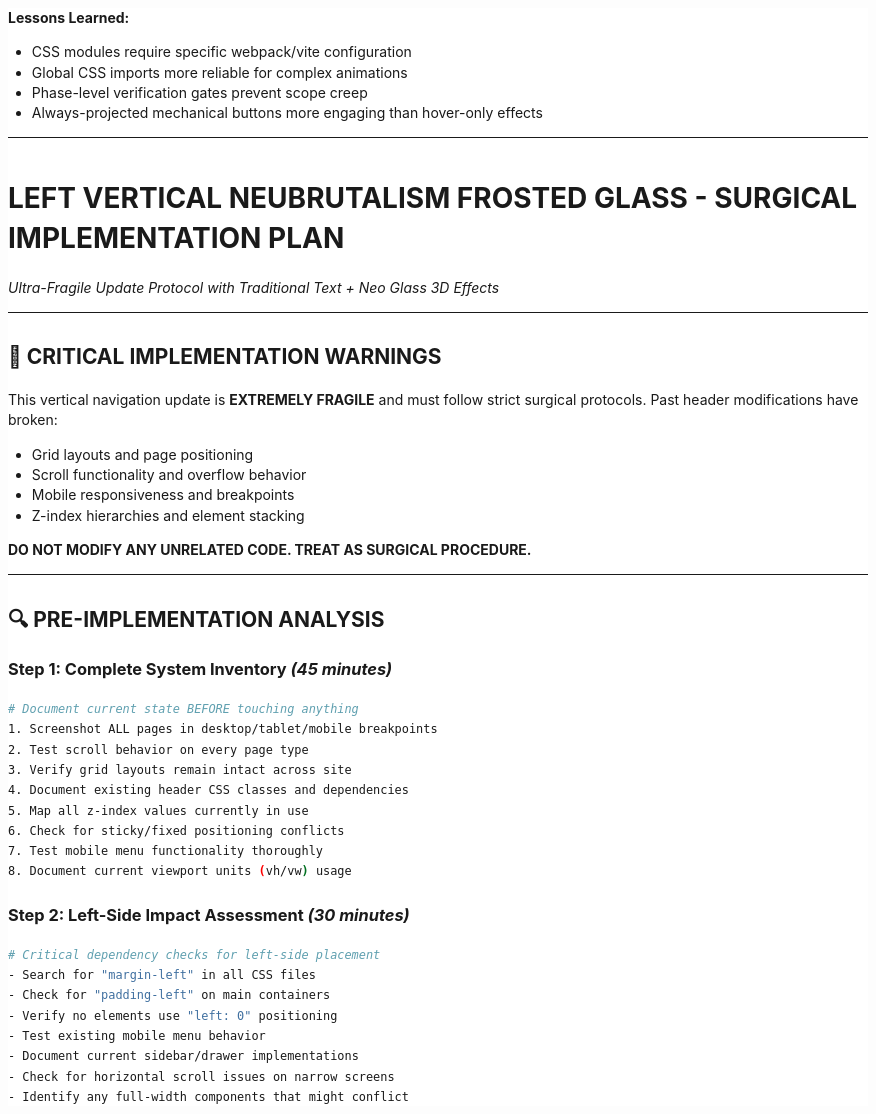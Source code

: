 **Lessons Learned:** 
- CSS modules require specific webpack/vite configuration
- Global CSS imports more reliable for complex animations
- Phase-level verification gates prevent scope creep
- Always-projected mechanical buttons more engaging than hover-only effects

---

# **LEFT VERTICAL NEUBRUTALISM FROSTED GLASS - SURGICAL IMPLEMENTATION PLAN**
*Ultra-Fragile Update Protocol with Traditional Text + Neo Glass 3D Effects*

---

## **🚨 CRITICAL IMPLEMENTATION WARNINGS**

This vertical navigation update is **EXTREMELY FRAGILE** and must follow strict surgical protocols. Past header modifications have broken:
- Grid layouts and page positioning
- Scroll functionality and overflow behavior  
- Mobile responsiveness and breakpoints
- Z-index hierarchies and element stacking

**DO NOT MODIFY ANY UNRELATED CODE. TREAT AS SURGICAL PROCEDURE.**

---

## **🔍 PRE-IMPLEMENTATION ANALYSIS**

### **Step 1: Complete System Inventory** *(45 minutes)*
```bash
# Document current state BEFORE touching anything
1. Screenshot ALL pages in desktop/tablet/mobile breakpoints
2. Test scroll behavior on every page type
3. Verify grid layouts remain intact across site
4. Document existing header CSS classes and dependencies
5. Map all z-index values currently in use
6. Check for sticky/fixed positioning conflicts
7. Test mobile menu functionality thoroughly
8. Document current viewport units (vh/vw) usage
```

### **Step 2: Left-Side Impact Assessment** *(30 minutes)*
```bash
# Critical dependency checks for left-side placement
- Search for "margin-left" in all CSS files
- Check for "padding-left" on main containers  
- Verify no elements use "left: 0" positioning
- Test existing mobile menu behavior
- Document current sidebar/drawer implementations
- Check for horizontal scroll issues on narrow screens
- Identify any full-width components that might conflict
```
